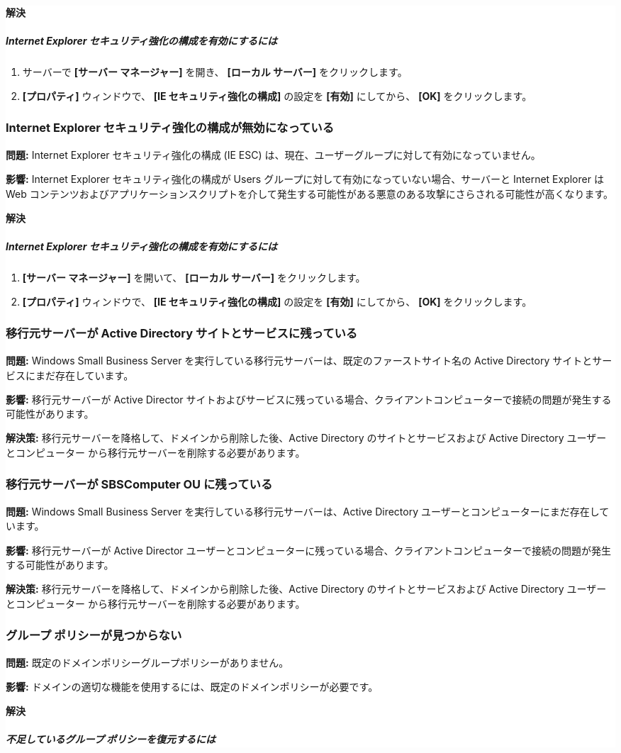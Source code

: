  **解決**  
  
##### <a name="to-enable-internet-explorer-enhanced-security-configuration"></a>Internet Explorer セキュリティ強化の構成を有効にするには  
  
1.  サーバーで **[サーバー マネージャー]** を開き、 **[ローカル サーバー]** をクリックします。  
  
2.  **[プロパティ]** ウィンドウで、 **[IE セキュリティ強化の構成]** の設定を **[有効]** にしてから、 **[OK]** をクリックします。  
  
### <a name="internet-explorer-enhanced-security-configuration-is-not-enabled"></a>Internet Explorer セキュリティ強化の構成が無効になっている  
 **問題:** Internet Explorer セキュリティ強化の構成 (IE ESC) は、現在、ユーザーグループに対して有効になっていません。  
  
 **影響:** Internet Explorer セキュリティ強化の構成が Users グループに対して有効になっていない場合、サーバーと Internet Explorer は Web コンテンツおよびアプリケーションスクリプトを介して発生する可能性がある悪意のある攻撃にさらされる可能性が高くなります。  
  
 **解決**  
  
##### <a name="to-enable-internet-explorer-enhanced-security-configuration"></a>Internet Explorer セキュリティ強化の構成を有効にするには  
  
1.  **[サーバー マネージャー]** を開いて、 **[ローカル サーバー]** をクリックします。  
  
2.  **[プロパティ]** ウィンドウで、 **[IE セキュリティ強化の構成]** の設定を **[有効]** にしてから、 **[OK]** をクリックします。  
  
### <a name="the-source-server-remains-in-active-directory-sites-and-services"></a>移行元サーバーが Active Directory サイトとサービスに残っている  
 **問題:** Windows Small Business Server を実行している移行元サーバーは、既定のファーストサイト名の Active Directory サイトとサービスにまだ存在しています。  
  
 **影響:** 移行元サーバーが Active Director サイトおよびサービスに残っている場合、クライアントコンピューターで接続の問題が発生する可能性があります。  
  
 **解決策:** 移行元サーバーを降格して、ドメインから削除した後、Active Directory のサイトとサービスおよび Active Directory ユーザーとコンピューター から移行元サーバーを削除する必要があります。  
  
### <a name="source-server-remains-in-sbscomputer-ou"></a>移行元サーバーが SBSComputer OU に残っている  
 **問題:** Windows Small Business Server を実行している移行元サーバーは、Active Directory ユーザーとコンピューターにまだ存在しています。  
  
 **影響:** 移行元サーバーが Active Director ユーザーとコンピューターに残っている場合、クライアントコンピューターで接続の問題が発生する可能性があります。  
  
 **解決策:** 移行元サーバーを降格して、ドメインから削除した後、Active Directory のサイトとサービスおよび Active Directory ユーザーとコンピューター から移行元サーバーを削除する必要があります。  
  
### <a name="a-group-policy-is-missing"></a>グループ ポリシーが見つからない  
 **問題:** 既定のドメインポリシーグループポリシーがありません。  
  
 **影響:** ドメインの適切な機能を使用するには、既定のドメインポリシーが必要です。  
  
 **解決**  
  
##### <a name="to-restore-a-missing-group-policy"></a>不足しているグループ ポリシーを復元するには  
  